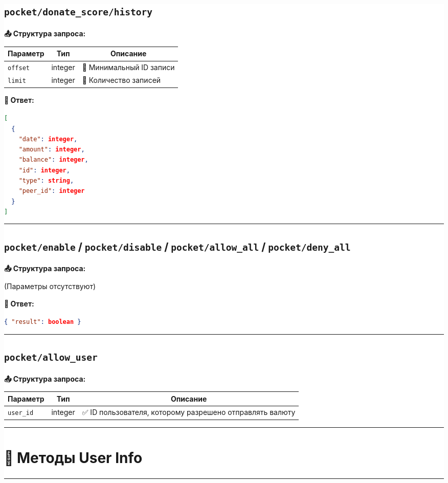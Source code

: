 
## `pocket/donate_score/history`

**📤 Структура запроса:**

| Параметр | Тип | Описание |
|-----------|-----|-----------|
| `offset` | integer | 💬 Минимальный ID записи |
| `limit` | integer | 💬 Количество записей |

**💬 Ответ:**
```json
[
  {
    "date": integer,
    "amount": integer,
    "balance": integer,
    "id": integer,
    "type": string,
    "peer_id": integer
  }
]
```

---

## `pocket/enable` / `pocket/disable` / `pocket/allow_all` / `pocket/deny_all`

**📤 Структура запроса:**

(Параметры отсутствуют)

**💬 Ответ:**
```json
{ "result": boolean }
```

---

## `pocket/allow_user`

**📤 Структура запроса:**

| Параметр | Тип | Описание |
|-----------|-----|-----------|
| `user_id` | integer | ✅ ID пользователя, которому разрешено отправлять валюту |

---

# 👤 Методы User Info

---